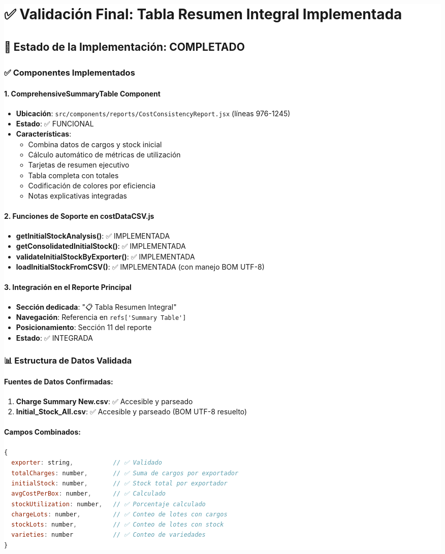 # ✅ Validación Final: Tabla Resumen Integral Implementada

## 🎯 Estado de la Implementación: COMPLETADO

### ✅ Componentes Implementados

#### 1. **ComprehensiveSummaryTable Component**
- **Ubicación**: `src/components/reports/CostConsistencyReport.jsx` (líneas 976-1245)
- **Estado**: ✅ FUNCIONAL
- **Características**:
  - Combina datos de cargos y stock inicial
  - Cálculo automático de métricas de utilización
  - Tarjetas de resumen ejecutivo
  - Tabla completa con totales
  - Codificación de colores por eficiencia
  - Notas explicativas integradas

#### 2. **Funciones de Soporte en costDataCSV.js**
- **getInitialStockAnalysis()**: ✅ IMPLEMENTADA
- **getConsolidatedInitialStock()**: ✅ IMPLEMENTADA
- **validateInitialStockByExporter()**: ✅ IMPLEMENTADA
- **loadInitialStockFromCSV()**: ✅ IMPLEMENTADA (con manejo BOM UTF-8)

#### 3. **Integración en el Reporte Principal**
- **Sección dedicada**: "📋 Tabla Resumen Integral"
- **Navegación**: Referencia en `refs['Summary Table']`
- **Posicionamiento**: Sección 11 del reporte
- **Estado**: ✅ INTEGRADA

### 📊 Estructura de Datos Validada

#### Fuentes de Datos Confirmadas:
1. **Charge Summary New.csv**: ✅ Accesible y parseado
2. **Initial_Stock_All.csv**: ✅ Accesible y parseado (BOM UTF-8 resuelto)

#### Campos Combinados:
```javascript
{
  exporter: string,           // ✅ Validado
  totalCharges: number,       // ✅ Suma de cargos por exportador
  initialStock: number,       // ✅ Stock total por exportador
  avgCostPerBox: number,      // ✅ Calculado
  stockUtilization: number,   // ✅ Porcentaje calculado
  chargeLots: number,         // ✅ Conteo de lotes con cargos
  stockLots: number,          // ✅ Conteo de lotes con stock
  varieties: number           // ✅ Conteo de variedades
}
```
